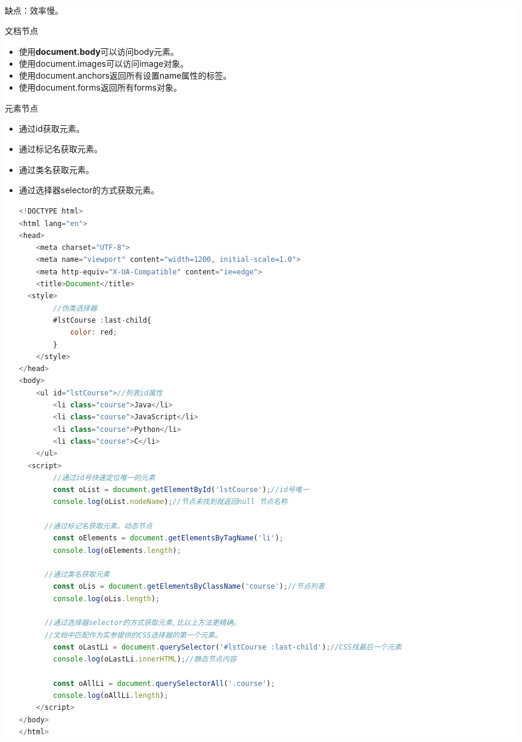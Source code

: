 缺点：效率慢。



文档节点

- 使用**document.body**可以访问body元素。
- 使用document.images可以访问image对象。
- 使用document.anchors返回所有设置name属性的<a>标签。
- 使用document.forms返回所有forms对象。

元素节点

- 通过id获取元素。

- 通过标记名获取元素。

- 通过类名获取元素。

- 通过选择器selector的方式获取元素。

  ```javascript
  <!DOCTYPE html>
  <html lang="en">
  <head>
      <meta charset="UTF-8">
      <meta name="viewport" content="width=1200, initial-scale=1.0">
      <meta http-equiv="X-UA-Compatible" content="ie=edge">
      <title>Document</title>
  	<style>
          //伪类选择器
          #lstCourse :last-child{
              color: red;
          }
      </style>
  </head>
  <body>
      <ul id="lstCourse">//列表id属性
          <li class="course">Java</li>
          <li class="course">JavaScript</li>
          <li class="course">Python</li>
          <li class="course">C</li>
      </ul>
  	<script>
          //通过id号快速定位唯一的元素   
          const oList = document.getElementById('lstCourse');//id号唯一
          console.log(oList.nodeName);//节点未找到就返回null 节点名称
  
  		//通过标记名获取元素，动态节点
          const oElements = document.getElementsByTagName('li');
          console.log(oElements.length);
  
  		//通过类名获取元素
          const oLis = document.getElementsByClassName('course');//节点列表
          console.log(oLis.length);
  
  		//通过选择器selector的方式获取元素,比以上方法更精确。
  		//文档中匹配作为实参提供的CSS选择器的第一个元素。
          const oLastLi = document.querySelector('#lstCourse :last-child');//CSS找最后一个元素
          console.log(oLastLi.innerHTML);//静态节点内容
  		
          const oAllLi = document.querySelectorAll('.course');
          console.log(oAllLi.length);
      </script>
  </body>
  </html>
  ```
